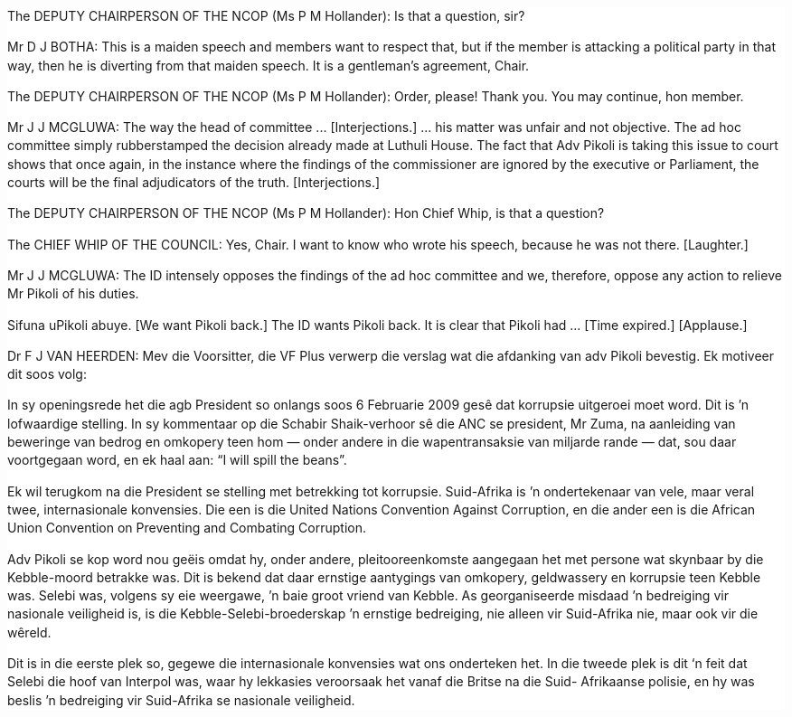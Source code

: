 The DEPUTY CHAIRPERSON OF THE NCOP (Ms P M Hollander): Is that a question,
sir?

Mr D J BOTHA: This is a maiden speech and members want to respect that, but
if the member is attacking a political party in that way, then he is
diverting from that maiden speech. It is a gentleman’s agreement, Chair.

The DEPUTY CHAIRPERSON OF THE NCOP (Ms P M Hollander): Order, please! Thank
you. You may continue, hon member.

Mr J J MCGLUWA: The way the head of committee ... [Interjections.] ... his
matter was unfair and not objective. The ad hoc committee simply
rubberstamped the decision already made at Luthuli House. The fact that Adv
Pikoli is taking this issue to court shows that once again, in the instance
where the findings of the commissioner are ignored by the executive or
Parliament, the courts will be the final adjudicators of the truth.
[Interjections.]

The DEPUTY CHAIRPERSON OF THE NCOP (Ms P M Hollander): Hon Chief Whip, is
that a question?

The CHIEF WHIP OF THE COUNCIL: Yes, Chair. I want to know who wrote his
speech, because he was not there. [Laughter.]

Mr J J MCGLUWA: The ID intensely opposes the findings of the ad hoc
committee and we, therefore, oppose any action to relieve Mr Pikoli of his
duties.

Sifuna uPikoli abuye. [We want Pikoli back.] The ID wants Pikoli back. It
is clear that Pikoli had ... [Time expired.] [Applause.]

Dr F J VAN HEERDEN: Mev die Voorsitter, die VF Plus verwerp die verslag wat
die afdanking van adv Pikoli bevestig. Ek motiveer dit soos volg:

In sy openingsrede het die agb President so onlangs soos 6 Februarie 2009
gesê dat korrupsie uitgeroei moet word. Dit is ’n lofwaardige stelling. In
sy kommentaar op die Schabir Shaik-verhoor sê die ANC se president, Mr
Zuma, na aanleiding van beweringe van bedrog en omkopery teen hom — onder
andere in die wapentransaksie van miljarde rande — dat, sou daar
voortgegaan word, en ek haal aan: “I will spill the beans”.

Ek wil terugkom na die President se stelling met betrekking tot korrupsie.
Suid-Afrika is ’n ondertekenaar van vele, maar veral twee, internasionale
konvensies. Die een is die United Nations Convention Against Corruption, en
die ander een is die African Union Convention on Preventing and Combating
Corruption.

Adv Pikoli se kop word nou geëis omdat hy, onder andere, pleitooreenkomste
aangegaan het met persone wat skynbaar by die Kebble-moord betrakke was.
Dit is bekend dat daar ernstige aantygings van omkopery, geldwassery en
korrupsie teen Kebble was. Selebi was, volgens sy eie weergawe, ’n baie
groot vriend van Kebble. As georganiseerde misdaad ’n bedreiging vir
nasionale veiligheid is, is die Kebble-Selebi-broederskap ’n ernstige
bedreiging, nie alleen vir Suid-Afrika nie, maar ook vir die wêreld.

Dit is in die eerste plek so, gegewe die internasionale konvensies wat ons
onderteken het. In die tweede plek is dit ‘n feit dat Selebi die hoof van
Interpol was, waar hy lekkasies veroorsaak het vanaf die Britse na die Suid-
Afrikaanse polisie, en hy was beslis ’n bedreiging vir Suid-Afrika se
nasionale veiligheid.
